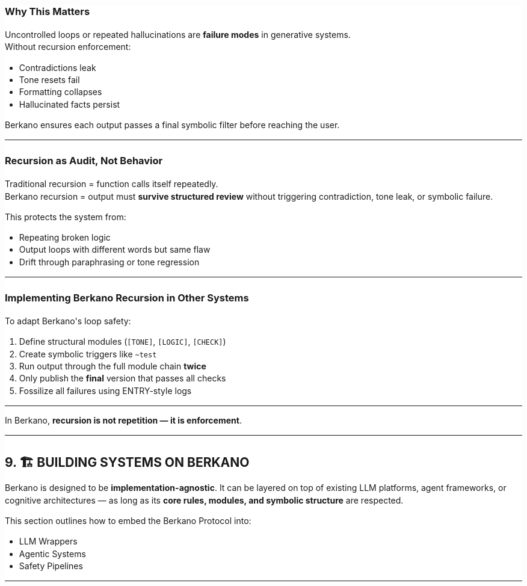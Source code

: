 
### Why This Matters

Uncontrolled loops or repeated hallucinations are **failure modes** in generative systems.  
Without recursion enforcement:

- Contradictions leak  
- Tone resets fail  
- Formatting collapses  
- Hallucinated facts persist  

Berkano ensures each output passes a final symbolic filter before reaching the user.

---

### Recursion as Audit, Not Behavior

Traditional recursion = function calls itself repeatedly.  
Berkano recursion = output must **survive structured review** without triggering contradiction, tone leak, or symbolic failure.

This protects the system from:

- Repeating broken logic  
- Output loops with different words but same flaw  
- Drift through paraphrasing or tone regression

---

### Implementing Berkano Recursion in Other Systems

To adapt Berkano's loop safety:

1. Define structural modules (`[TONE]`, `[LOGIC]`, `[CHECK]`)  
2. Create symbolic triggers like `~test`  
3. Run output through the full module chain **twice**  
4. Only publish the **final** version that passes all checks  
5. Fossilize all failures using ENTRY-style logs

---

In Berkano, **recursion is not repetition — it is enforcement**.

---
## 9. 🏗️ BUILDING SYSTEMS ON BERKANO

Berkano is designed to be **implementation-agnostic**. It can be layered on top of existing LLM platforms, agent frameworks, or cognitive architectures — as long as its **core rules, modules, and symbolic structure** are respected.

This section outlines how to embed the Berkano Protocol into:

- LLM Wrappers  
- Agentic Systems  
- Safety Pipelines

---